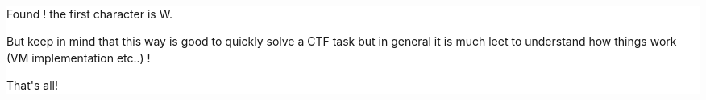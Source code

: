   

Found ! the first character is W.

  

But keep in mind that this way is good to quickly solve a CTF task but in general it is much leet to understand how things work (VM implementation etc..) !


That's all!
